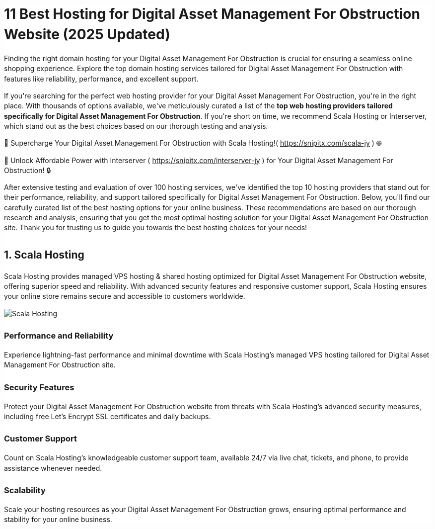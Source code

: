 # 11 Best Hosting for Digital Asset Management For Obstruction Website (2025 Updated)

Finding the right domain hosting for your Digital Asset Management For Obstruction is crucial for ensuring a seamless online shopping experience. Explore the top domain hosting services tailored for Digital Asset Management For Obstruction with features like reliability, performance, and excellent support.

If you're searching for the perfect web hosting provider for your Digital Asset Management For Obstruction, you're in the right place. With thousands of options available, we've meticulously curated a list of the **top web hosting providers tailored specifically for Digital Asset Management For Obstruction**. If you're short on time, we recommend Scala Hosting or Interserver, which stand out as the best choices based on our thorough testing and analysis.

🚀 Supercharge Your Digital Asset Management For Obstruction with Scala Hosting!( https://snipitx.com/scala-jy ) 🌐 

💸 Unlock Affordable Power with Interserver ( https://snipitx.com/interserver-jy ) for Your Digital Asset Management For Obstruction! 🔒

After extensive testing and evaluation of over 100 hosting services, we've identified the top 10 hosting providers that stand out for their performance, reliability, and support tailored specifically for Digital Asset Management For Obstruction. Below, you'll find our carefully curated list of the best hosting options for your online business. These recommendations are based on our thorough research and analysis, ensuring that you get the most optimal hosting solution for your Digital Asset Management For Obstruction site. Thank you for trusting us to guide you towards the best hosting choices for your needs!

## 1. Scala Hosting

Scala Hosting provides managed VPS hosting & shared hosting optimized for Digital Asset Management For Obstruction website, offering superior speed and reliability. With advanced security features and responsive customer support, Scala Hosting ensures your online store remains secure and accessible to customers worldwide.

![Scala Hosting](https://i.imgur.com/uJ5JIK3.png "Scala Web Hosting")

### Performance and Reliability
Experience lightning-fast performance and minimal downtime with Scala Hosting’s managed VPS hosting tailored for Digital Asset Management For Obstruction site.

### Security Features
Protect your Digital Asset Management For Obstruction website from threats with Scala Hosting’s advanced security measures, including free Let’s Encrypt SSL certificates and daily backups.

### Customer Support
Count on Scala Hosting’s knowledgeable customer support team, available 24/7 via live chat, tickets, and phone, to provide assistance whenever needed.

### Scalability
Scale your hosting resources as your Digital Asset Management For Obstruction grows, ensuring optimal performance and stability for your online business.
